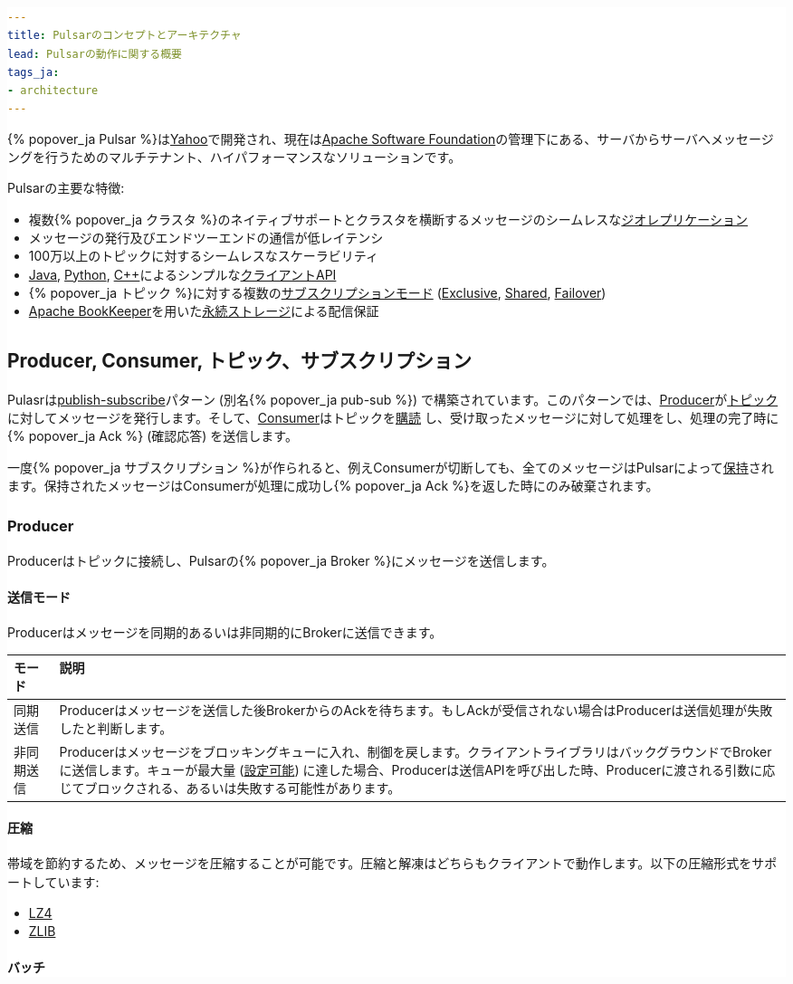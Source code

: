 ```yaml
---
title: Pulsarのコンセプトとアーキテクチャ
lead: Pulsarの動作に関する概要
tags_ja:
- architecture
---
```


{% popover_ja Pulsar %}は[Yahoo](http://yahoo.github.io/)で開発され、現在は[Apache Software Foundation](https://www.apache.org/)の管理下にある、サーバからサーバへメッセージングを行うためのマルチテナント、ハイパフォーマンスなソリューションです。

Pulsarの主要な特徴:

* 複数{% popover_ja クラスタ %}のネイティブサポートとクラスタを横断するメッセージのシームレスな[ジオレプリケーション](../../admin/GeoReplication)
* メッセージの発行及びエンドツーエンドの通信が低レイテンシ
* 100万以上のトピックに対するシームレスなスケーラビリティ
* [Java](../../clients/Java), [Python](../../clients/Python), [C++](../../clients/Cpp)によるシンプルな[クライアントAPI](#クライアントapi)
* {% popover_ja トピック %}に対する複数の[サブスクリプションモード](#サブスクリプションモード) ([Exclusive](#exclusive), [Shared](#shared), [Failover](#failover))
* [Apache BookKeeper](http://bookkeeper.apache.org/)を用いた[永続ストレージ](#永続ストレージ)による配信保証

## Producer, Consumer, トピック、サブスクリプション

Pulasrは[publish-subscribe](https://ja.wikipedia.org/wiki/%E5%87%BA%E7%89%88-%E8%B3%BC%E8%AA%AD%E5%9E%8B%E3%83%A2%E3%83%87%E3%83%AB)パターン (別名{% popover_ja pub-sub %}) で構築されています。このパターンでは、[Producer](#producer)が[トピック](#トピック)に対してメッセージを発行します。そして、[Consumer](#consumer)はトピックを[購読](#サブスクリプションモード) し、受け取ったメッセージに対して処理をし、処理の完了時に{% popover_ja Ack %} (確認応答) を送信します。

一度{% popover_ja サブスクリプション %}が作られると、例えConsumerが切断しても、全てのメッセージはPulsarによって[保持](#永続ストレージ)されます。保持されたメッセージはConsumerが処理に成功し{% popover_ja Ack %}を返した時にのみ破棄されます。

### Producer

Producerはトピックに接続し、Pulsarの{% popover_ja Broker %}にメッセージを送信します。

#### 送信モード

Producerはメッセージを同期的あるいは非同期的にBrokerに送信できます。

| モード       | 説明                                                                                                                                                                                                                                                                                                                                                              |
|:-----------|:-------------------------------------------------------------------------------------------------------------------------------------------------------------------------------------------------------------------------------------------------------------------------------------------------------------------------------------------------------------------------|
| 同期送信  | Producerはメッセージを送信した後BrokerからのAckを待ちます。もしAckが受信されない場合はProducerは送信処理が失敗したと判断します。                                                                                                                                        |
| 非同期送信 | Producerはメッセージをブロッキングキューに入れ、制御を戻します。クライアントライブラリはバックグラウンドでBrokerに送信します。キューが最大量 ([設定可能](../../reference/Configuration#broker)) に達した場合、Producerは送信APIを呼び出した時、Producerに渡される引数に応じてブロックされる、あるいは失敗する可能性があります。|

#### 圧縮

帯域を節約するため、メッセージを圧縮することが可能です。圧縮と解凍はどちらもクライアントで動作します。以下の圧縮形式をサポートしています:

* [LZ4](https://github.com/lz4/lz4)
* [ZLIB](https://zlib.net/)

#### バッチ
